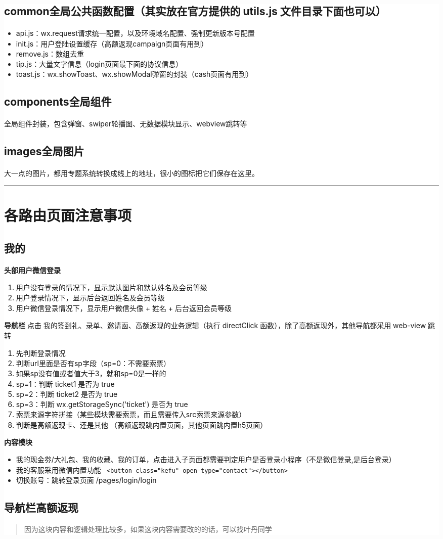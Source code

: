 
## common全局公共函数配置（其实放在官方提供的 utils.js 文件目录下面也可以） ##
- api.js：wx.request请求统一配置，以及环境域名配置、强制更新版本号配置
- init.js：用户登陆设置缓存（高额返现campaign页面有用到）
- remove.js：数组去重
- tip.js：大量文字信息（login页面最下面的协议信息）
- toast.js：wx.showToast、wx.showModal弹窗的封装（cash页面有用到）


## components全局组件 ##
全局组件封装，包含弹窗、swiper轮播图、无数据模块显示、webview跳转等


## images全局图片 ##
大一点的图片，都用专题系统转换成线上的地址，很小的图标把它们保存在这里。


----------

# 各路由页面注意事项 #


## 我的 ##

**头部用户微信登录**

1. 用户没有登录的情况下，显示默认图片和默认姓名及会员等级
2. 用户登录情况下，显示后台返回姓名及会员等级
3. 用户微信登录情况下，显示用户微信头像 + 姓名 + 后台返回会员等级

**导航栏**
点击 我的签到礼、录单、邀请函、高额返现的业务逻辑（执行 directClick 函数），除了高额返现外，其他导航都采用 web-view 跳转

1. 先判断登录情况
2. 判断url里面是否有sp字段（sp=0：不需要索票）
3. 如果sp没有值或者值大于3，就和sp=0是一样的
4. sp=1：判断 ticket1 是否为 true
5. sp=2：判断 ticket2 是否为 true
6. sp=3：判断 wx.getStorageSync('ticket') 是否为 true
7. 索票来源字符拼接（某些模块需要索票，而且需要传入src索票来源参数）
8. 判断是高额返现卡、还是其他 （高额返现跳内置页面，其他页面跳内置h5页面）

**内容模块**

- 我的现金劵/大礼包、我的收藏、我的订单，点击进入子页面都需要判定用户是否登录小程序（不是微信登录,是后台登录）
- 我的客服采用微信内置功能 ``` <button class="kefu" open-type="contact"></button>``` 
- 切换账号：跳转登录页面 /pages/login/login

## 导航栏高额返现 ##
> 因为这块内容和逻辑处理比较多，如果这块内容需要改的的话，可以找叶丹同学


